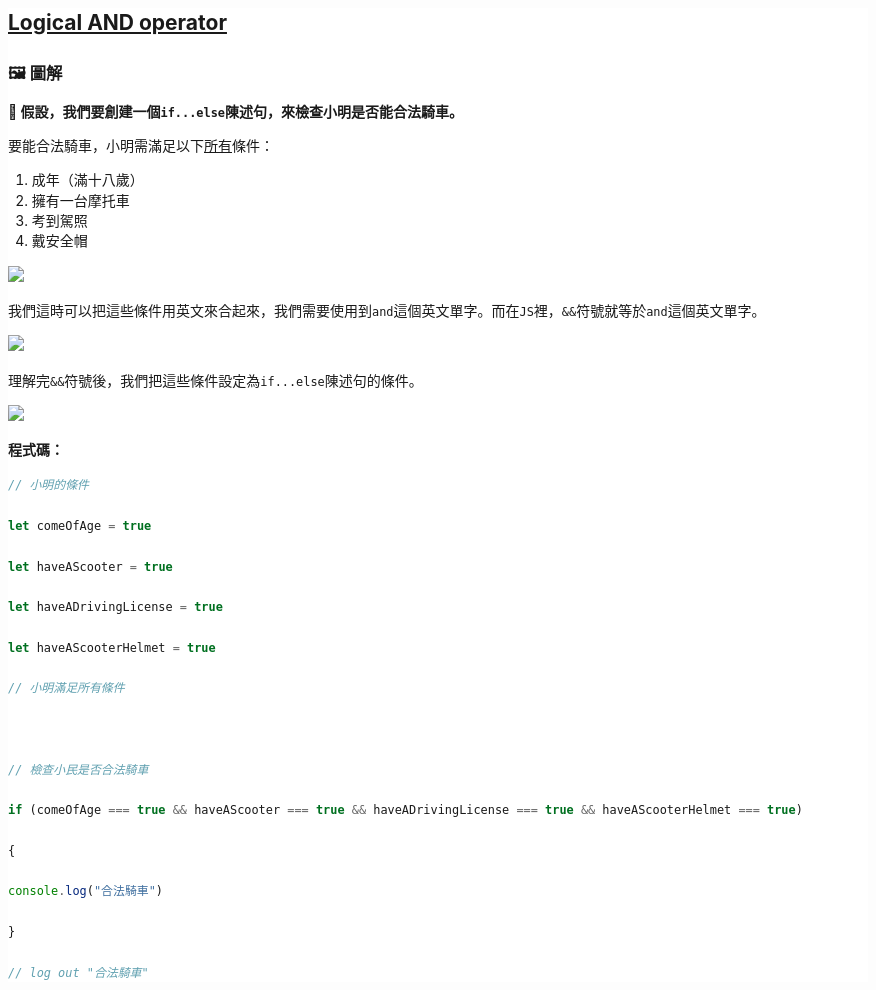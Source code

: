 
## [Logical AND operator](https://youtu.be/jS4aFq5-91M?t=13374)


### 🖼️ 圖解



**🛵 假設，我們要創建一個`if...else`陳述句，來檢查小明是否能合法騎車。**



要能合法騎車，小明需滿足以下<u>所有</u>條件：

1. 成年（滿十八歲）
2. 擁有一台摩托車
3. 考到駕照
4. 戴安全帽



![](https://i.imgur.com/6FhfBui.png)



我們這時可以把這些條件用英文來合起來，我們需要使用到`and`這個英文單字。而在`JS`裡，`&&`符號就等於`and`這個英文單字。



![](https://i.imgur.com/kHpJdJS.png)



理解完`&&`符號後，我們把這些條件設定為`if...else`陳述句的條件。



![](https://i.imgur.com/rVfIh82.png)



**程式碼：**



```js
// 小明的條件

let comeOfAge = true

let haveAScooter = true

let haveADrivingLicense = true

let haveAScooterHelmet = true

// 小明滿足所有條件
  


// 檢查小民是否合法騎車

if (comeOfAge === true && haveAScooter === true && haveADrivingLicense === true && haveAScooterHelmet === true)

{

console.log("合法騎車")

}

// log out "合法騎車"
```

